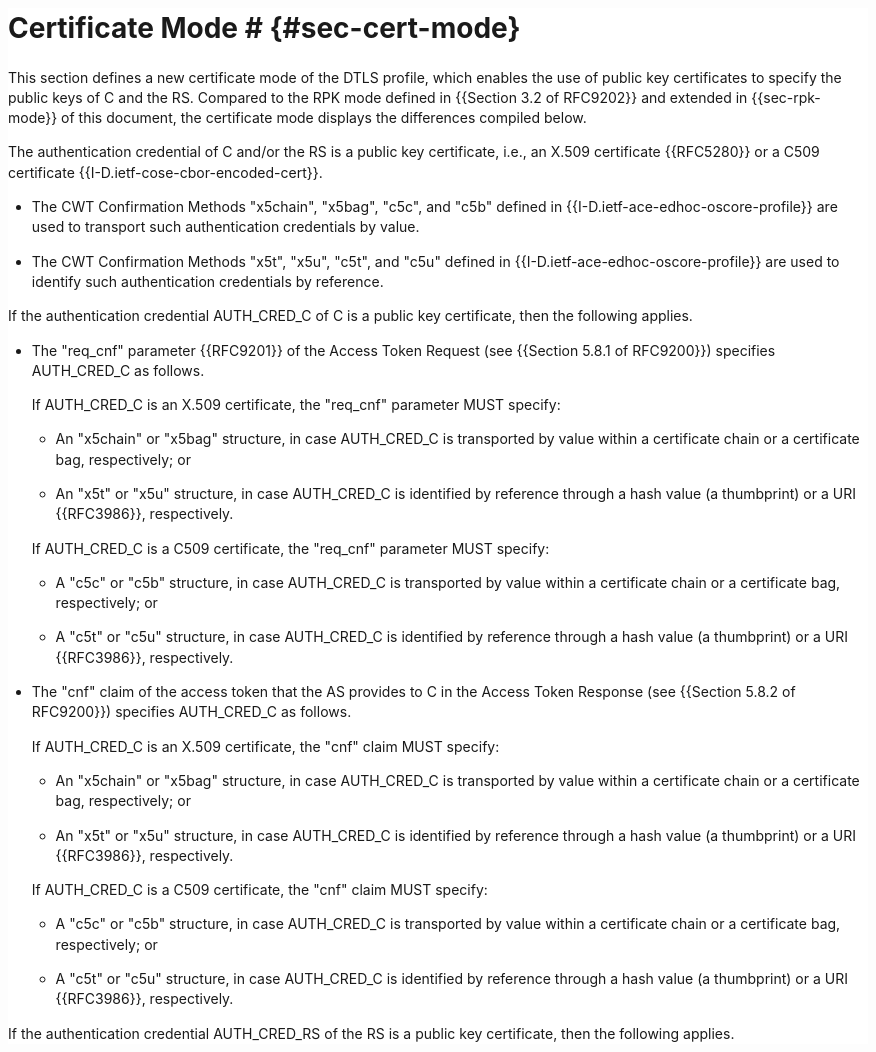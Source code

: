 # Certificate Mode # {#sec-cert-mode}

This section defines a new certificate mode of the DTLS profile, which enables the use of public key certificates to specify the public keys of C and the RS. Compared to the RPK mode defined in {{Section 3.2 of RFC9202}} and extended in {{sec-rpk-mode}} of this document, the certificate mode displays the differences compiled below.

The authentication credential of C and/or the RS is a public key certificate, i.e., an X.509 certificate {{RFC5280}} or a C509 certificate {{I-D.ietf-cose-cbor-encoded-cert}}.

* The CWT Confirmation Methods "x5chain", "x5bag", "c5c", and "c5b" defined in {{I-D.ietf-ace-edhoc-oscore-profile}} are used to transport such authentication credentials by value.

* The CWT Confirmation Methods "x5t", "x5u", "c5t", and "c5u" defined in {{I-D.ietf-ace-edhoc-oscore-profile}} are used to identify such authentication credentials by reference.

If the authentication credential AUTH_CRED_C of C is a public key certificate, then the following applies.

- The "req_cnf" parameter {{RFC9201}} of the Access Token Request (see {{Section 5.8.1 of RFC9200}}) specifies AUTH_CRED_C as follows.

  If AUTH_CRED_C is an X.509 certificate, the "req_cnf" parameter MUST specify:

  - An "x5chain" or "x5bag" structure, in case AUTH_CRED_C is transported by value within a certificate chain or a certificate bag, respectively; or

  - An "x5t" or "x5u" structure, in case AUTH_CRED_C is identified by reference through a hash value (a thumbprint) or a URI {{RFC3986}}, respectively.

  If AUTH_CRED_C is a C509 certificate, the "req_cnf" parameter MUST specify:

  - A "c5c" or "c5b" structure, in case AUTH_CRED_C is transported by value within a certificate chain or a certificate bag, respectively; or

  - A "c5t" or "c5u" structure, in case AUTH_CRED_C is identified by reference through a hash value (a thumbprint) or a URI {{RFC3986}}, respectively.

- The "cnf" claim of the access token that the AS provides to C in the Access Token Response (see {{Section 5.8.2 of RFC9200}}) specifies AUTH_CRED_C as follows.

  If AUTH_CRED_C is an X.509 certificate, the "cnf" claim MUST specify:

  - An "x5chain" or "x5bag" structure, in case AUTH_CRED_C is transported by value within a certificate chain or a certificate bag, respectively; or

  - An "x5t" or "x5u" structure, in case AUTH_CRED_C is identified by reference through a hash value (a thumbprint) or a URI {{RFC3986}}, respectively.

  If AUTH_CRED_C is a C509 certificate, the "cnf" claim MUST specify:

  - A "c5c" or "c5b" structure, in case AUTH_CRED_C is transported by value within a certificate chain or a certificate bag, respectively; or

  - A "c5t" or "c5u" structure, in case AUTH_CRED_C is identified by reference through a hash value (a thumbprint) or a URI {{RFC3986}}, respectively.

If the authentication credential AUTH_CRED_RS of the RS is a public key certificate, then the following applies.
